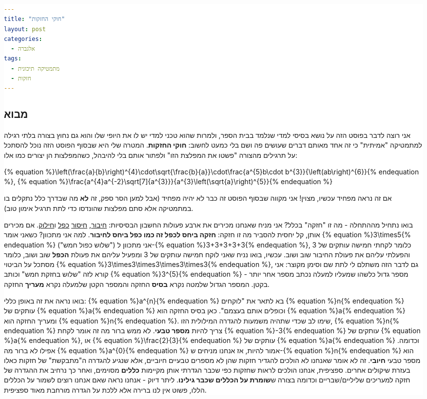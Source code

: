 ```yaml
---
title: "חוקי החזקות"
layout: post
categories:
  - אלגברה
tags:
  - מתמטיקה תיכונית
  - חזקות
---
```



<h2>מבוא</h2>

אני רוצה לדבר בפוסט הזה על נושא בסיסי למדי שנלמד בבית הספר, ולמרות שהוא טכני למדי יש לו את היופי שלו והוא גם נחוץ בצורה בלתי רגילה למתמטיקה "אמיתית" כי זה אחד מאותם דברים שעושים פה ושם בלי כמעט לחשוב: <strong>חוקי החזקות</strong>. המטרה שלי היא שבסוף הפוסט הזה נוכל להסתכל על תרגילים מהצורה "פשטו את המפלצת הזו" ולפתור אותם בלי להיבהל, כשהמפלצות הן יצורים כמו אלו:

{% equation %}\left(\frac{a}{b}\right)^{4}\cdot\sqrt{\frac{b}{a}}\cdot\frac{a^{5}b\cdot b^{3}}{\left(ab\right)^{6}}{% endequation %}, {% equation %}\frac{a^{4}a^{-2}\sqrt[7]{a^{3}}}{a^{3}\left(\sqrt{a}\right)^{5}}{% endequation %}

אם זה נראה מפחיד עכשיו, מצוין! אני מקווה שבסוף הפוסט זה כבר לא יהיה מפחיד (אבל למען הסר ספק, זה <strong>לא</strong> מה שבדרך כלל נתקלים בו במתמטיקה אלא סתם מפלצות שהונדסו כדי לתת תרגיל אימון טוב).

בואו נתחיל מההתחלה - מה זו "חזקה" בכלל? אני מניח שאנחנו מכירים את ארבע פעולות החשבון הבסיסיות: <a href="https://gadial.net/2020/11/18/how_to_addition/">חיבור</a>, <a href="https://gadial.net/2020/11/28/how_to_subtraction/">חיסור</a> <a href="https://gadial.net/2020/12/19/how_to_multiplication/">כפל</a> ו<a href="https://gadial.net/2021/03/24/how_to_division/">חילוק</a>. אם מכירים אותן, קל יחסית להסביר מה זו חזקה: <strong>חזקה ביחס לכפל זה כמו כפל ביחס לחיבור</strong>. למה אני מתכוון? כשאני אומר {% equation %}3\times5{% endequation %} ("שלוש כפול חמש") אני מתכוון ל-{% equation %}3+3+3+3+3{% endequation %}, כלומר לקחתי חמישה עותקים של 3 והפעלתי עליהם את פעולת החיבור שוב ושוב. עכשיו, בואו נניח שאני לוקח חמישה עותקים של 3 ומפעיל עליהם את פעולת <strong>הכפל</strong> שוב ושוב, כלומר מסתכל על הביטוי {% equation %}3\times3\times3\times3\times3{% endequation %}, גם לדבר הזה משתלם לי לתת שם וסימן מקוצר: אני קורא לזה "שלוש בחזקת חמש" וכותב {% equation %}3^{5}{% endequation %} - מספר גדול כלשהו שמעליו למעלה נכתב מספר אחר יותר בקטן. המספר הגדול שלמטה נקרא <strong>בסיס</strong> החזקה והמספר הקטן שלמעלה נקרא <strong>מעריך</strong> החזקה. 

בואו נראה את זה באופן כללי: {% equation %}a^{n}{% endequation %} בא לתאר את "לוקחים {% equation %}n{% endequation %} עותקים של {% equation %}a{% endequation %} וכופלים אותם בעצמם". כאן בסיס החזקה הוא {% equation %}a{% endequation %} ומעריך החזקה הוא {% equation %}n{% endequation %}. שימו לב שכדי שתהיה משמעות להגדרה המילולית הזו, {% equation %}n{% endequation %} צריך להיות <strong>מספר טבעי</strong>. לא ממש ברור מה זה אומר לקחת {% equation %}-3{% endequation %} עותקים של {% equation %}a{% endequation %}, או {% equation %}\frac{2}{3}{% endequation %} עותקים של {% equation %}a{% endequation %} וכדומה. אפילו לא ברור מה {% equation %}a^{0}{% endequation %} אמור להיות, אז אנחנו מניחים ש-{% equation %}n{% endequation %} הוא מספר טבעי <strong>חיובי</strong>. זה לא אומר שאנחנו לא הולכים להגדיר חזקות שהן לא מספרים טבעיים חיוביים, אלא שנגיע להגדרה ה"מתבקשת" של חזקות כאלו בעזרת שיקולים אחרים. ספציפית, אנחנו הולכים לראות שחזקות כפי שכבר הגדרתי אותן מקיימות <strong>כללים</strong> מסוימים, ואחר כך נרחיב את ההגדרה של חזקה למעריכים שליליים/שבריים וכדומה בצורה ש<strong>שומרת על הכללים שכבר גילינו</strong>. ליתר דיוק - אנחנו נראה שאם אנחנו רוצים לשמור על הכללים הללו, פשוט אין לנו ברירה אלא ללכת על הגדרה מורחבת מאוד ספציפית.
